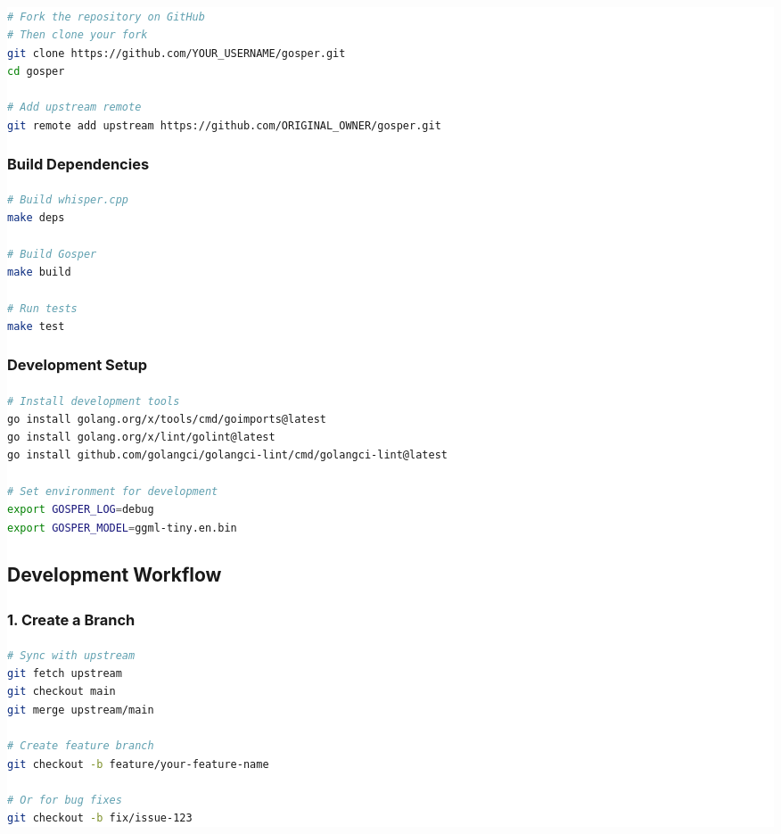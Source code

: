 ```bash
# Fork the repository on GitHub
# Then clone your fork
git clone https://github.com/YOUR_USERNAME/gosper.git
cd gosper

# Add upstream remote
git remote add upstream https://github.com/ORIGINAL_OWNER/gosper.git
```

### Build Dependencies

```bash
# Build whisper.cpp
make deps

# Build Gosper
make build

# Run tests
make test
```

### Development Setup

```bash
# Install development tools
go install golang.org/x/tools/cmd/goimports@latest
go install golang.org/x/lint/golint@latest
go install github.com/golangci/golangci-lint/cmd/golangci-lint@latest

# Set environment for development
export GOSPER_LOG=debug
export GOSPER_MODEL=ggml-tiny.en.bin
```

## Development Workflow

### 1. Create a Branch

```bash
# Sync with upstream
git fetch upstream
git checkout main
git merge upstream/main

# Create feature branch
git checkout -b feature/your-feature-name

# Or for bug fixes
git checkout -b fix/issue-123
```
